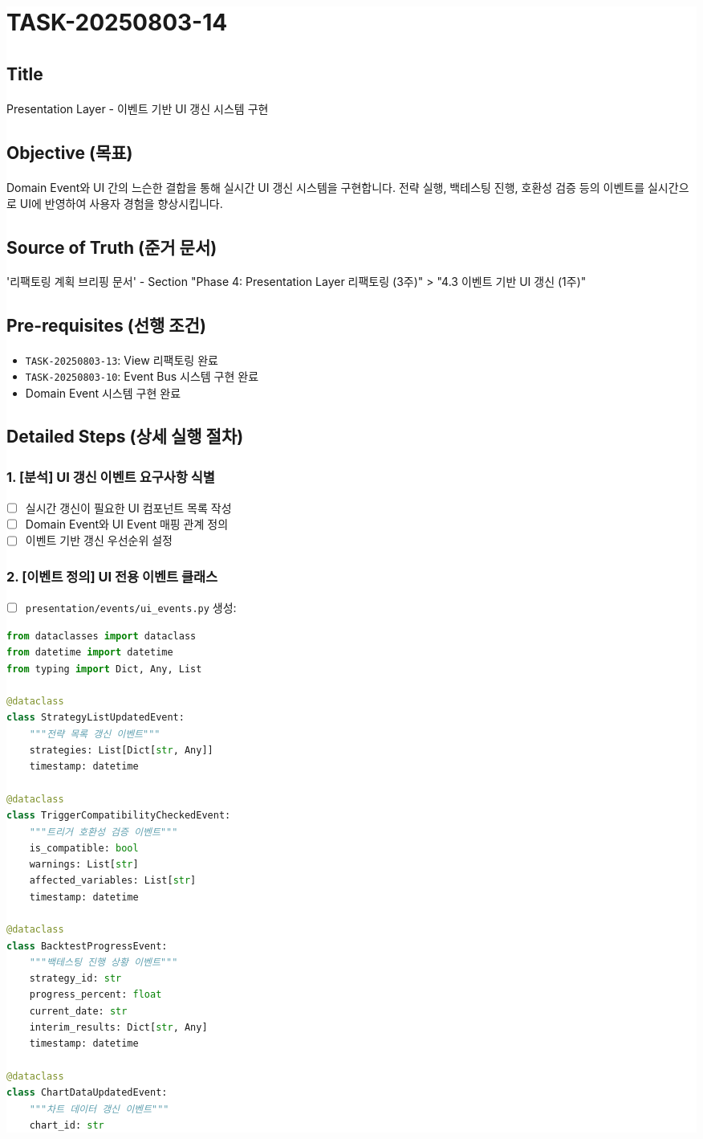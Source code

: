 # TASK-20250803-14

## Title
Presentation Layer - 이벤트 기반 UI 갱신 시스템 구현

## Objective (목표)
Domain Event와 UI 간의 느슨한 결합을 통해 실시간 UI 갱신 시스템을 구현합니다. 전략 실행, 백테스팅 진행, 호환성 검증 등의 이벤트를 실시간으로 UI에 반영하여 사용자 경험을 향상시킵니다.

## Source of Truth (준거 문서)
'리팩토링 계획 브리핑 문서' - Section "Phase 4: Presentation Layer 리팩토링 (3주)" > "4.3 이벤트 기반 UI 갱신 (1주)"

## Pre-requisites (선행 조건)
- `TASK-20250803-13`: View 리팩토링 완료
- `TASK-20250803-10`: Event Bus 시스템 구현 완료
- Domain Event 시스템 구현 완료

## Detailed Steps (상세 실행 절차)

### 1. **[분석]** UI 갱신 이벤트 요구사항 식별
- [ ] 실시간 갱신이 필요한 UI 컴포넌트 목록 작성
- [ ] Domain Event와 UI Event 매핑 관계 정의
- [ ] 이벤트 기반 갱신 우선순위 설정

### 2. **[이벤트 정의]** UI 전용 이벤트 클래스
- [ ] `presentation/events/ui_events.py` 생성:
```python
from dataclasses import dataclass
from datetime import datetime
from typing import Dict, Any, List

@dataclass
class StrategyListUpdatedEvent:
    """전략 목록 갱신 이벤트"""
    strategies: List[Dict[str, Any]]
    timestamp: datetime

@dataclass
class TriggerCompatibilityCheckedEvent:
    """트리거 호환성 검증 이벤트"""
    is_compatible: bool
    warnings: List[str]
    affected_variables: List[str]
    timestamp: datetime

@dataclass
class BacktestProgressEvent:
    """백테스팅 진행 상황 이벤트"""
    strategy_id: str
    progress_percent: float
    current_date: str
    interim_results: Dict[str, Any]
    timestamp: datetime

@dataclass
class ChartDataUpdatedEvent:
    """차트 데이터 갱신 이벤트"""
    chart_id: str
```